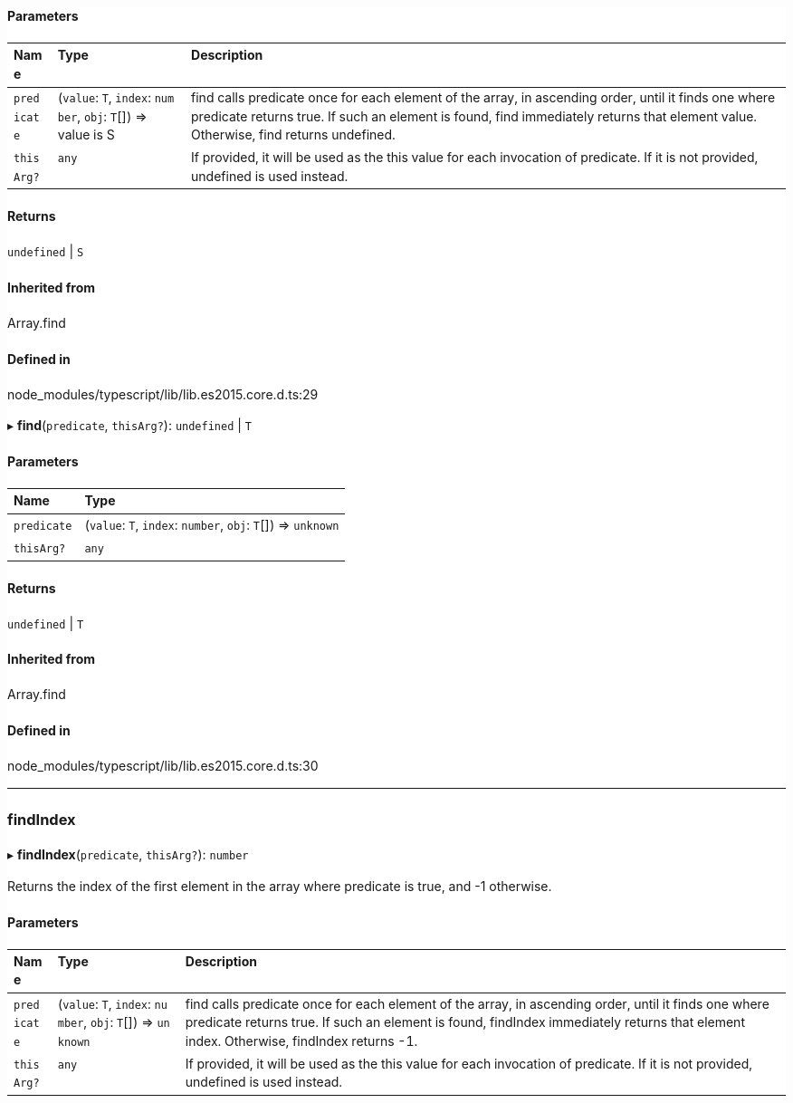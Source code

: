 #### Parameters

| Name | Type | Description |
| :------ | :------ | :------ |
| `predicate` | (`value`: `T`, `index`: `number`, `obj`: `T`[]) => value is S | find calls predicate once for each element of the array, in ascending order, until it finds one where predicate returns true. If such an element is found, find immediately returns that element value. Otherwise, find returns undefined. |
| `thisArg?` | `any` | If provided, it will be used as the this value for each invocation of predicate. If it is not provided, undefined is used instead. |

#### Returns

`undefined` \| `S`

#### Inherited from

Array.find

#### Defined in

node_modules/typescript/lib/lib.es2015.core.d.ts:29

▸ **find**(`predicate`, `thisArg?`): `undefined` \| `T`

#### Parameters

| Name | Type |
| :------ | :------ |
| `predicate` | (`value`: `T`, `index`: `number`, `obj`: `T`[]) => `unknown` |
| `thisArg?` | `any` |

#### Returns

`undefined` \| `T`

#### Inherited from

Array.find

#### Defined in

node_modules/typescript/lib/lib.es2015.core.d.ts:30

___

### findIndex

▸ **findIndex**(`predicate`, `thisArg?`): `number`

Returns the index of the first element in the array where predicate is true, and -1
otherwise.

#### Parameters

| Name | Type | Description |
| :------ | :------ | :------ |
| `predicate` | (`value`: `T`, `index`: `number`, `obj`: `T`[]) => `unknown` | find calls predicate once for each element of the array, in ascending order, until it finds one where predicate returns true. If such an element is found, findIndex immediately returns that element index. Otherwise, findIndex returns -1. |
| `thisArg?` | `any` | If provided, it will be used as the this value for each invocation of predicate. If it is not provided, undefined is used instead. |

